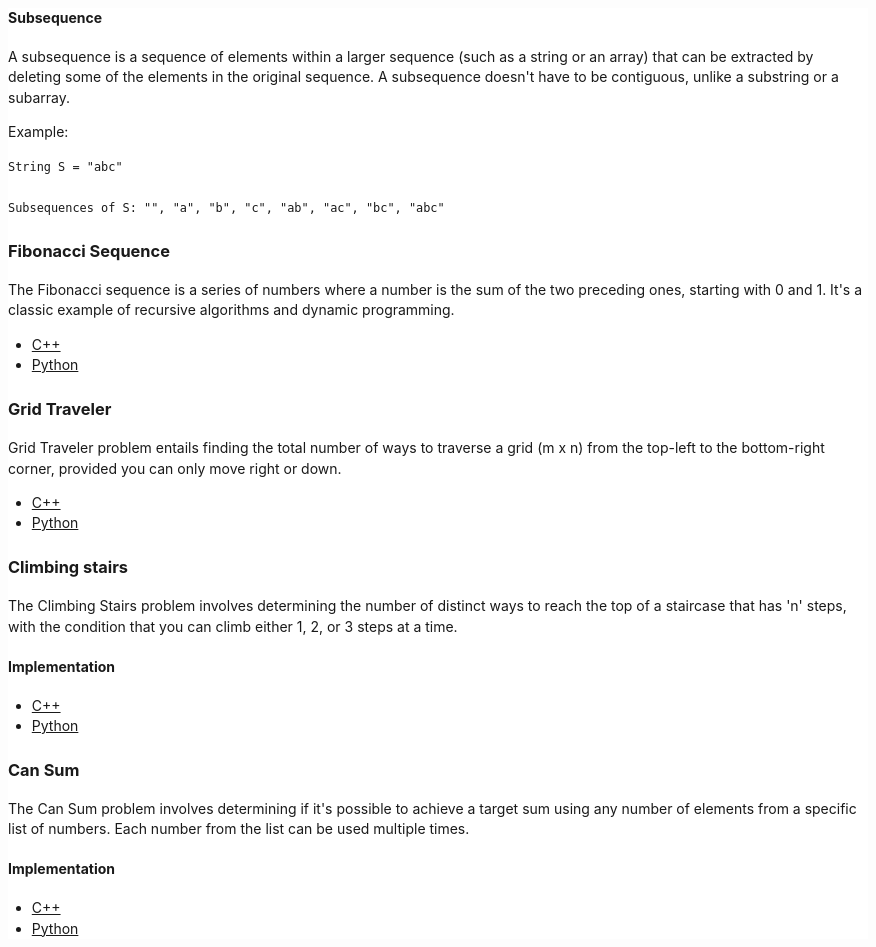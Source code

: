 #### Subsequence
A subsequence is a sequence of elements within a larger sequence (such as a string or an array) that can be extracted by deleting some of the elements in the original sequence. A subsequence doesn't have to be contiguous, unlike a substring or a subarray.

Example:

```
String S = "abc"

Subsequences of S: "", "a", "b", "c", "ab", "ac", "bc", "abc"
```

### Fibonacci Sequence
The Fibonacci sequence is a series of numbers where a number is the sum of the two preceding ones, starting with 0 and 1. It's a classic example of recursive algorithms and dynamic programming.

* [C++](https://github.com/djeada/Algorithms-And-Data-Structures/blob/master/src/dynamic_programming/cpp/fibonacci/)
* [Python](https://github.com/djeada/Algorithms-And-Data-Structures/blob/master/src/dynamic_programming/python/fibonacci/)

### Grid Traveler
Grid Traveler problem entails finding the total number of ways to traverse a grid (m x n) from the top-left to the bottom-right corner, provided you can only move right or down.

* [C++](https://github.com/djeada/Algorithms-And-Data-Structures/blob/master/src/dynamic_programming/cpp/grid_traveler)
* [Python](https://github.com/djeada/Algorithms-And-Data-Structures/blob/master/src/dynamic_programming/python/grid_traveler)

### Climbing stairs
The Climbing Stairs problem involves determining the number of distinct ways to reach the top of a staircase that has 'n' steps, with the condition that you can climb either 1, 2, or 3 steps at a time.

#### Implementation

* [C++](https://github.com/djeada/Algorithms-And-Data-Structures/blob/master/src/dynamic_programming/cpp/climb_stairs)
* [Python](https://github.com/djeada/Algorithms-And-Data-Structures/blob/master/src/dynamic_programming/python/climbing_stairs)

### Can Sum
The Can Sum problem involves determining if it's possible to achieve a target sum using any number of elements from a specific list of numbers. Each number from the list can be used multiple times.

#### Implementation

* [C++](https://github.com/djeada/Algorithms-And-Data-Structures/blob/master/src/dynamic_programming/cpp/can_sum)
* [Python](https://github.com/djeada/Algorithms-And-Data-Structures/blob/master/src/dynamic_programming/python/can_sum)
